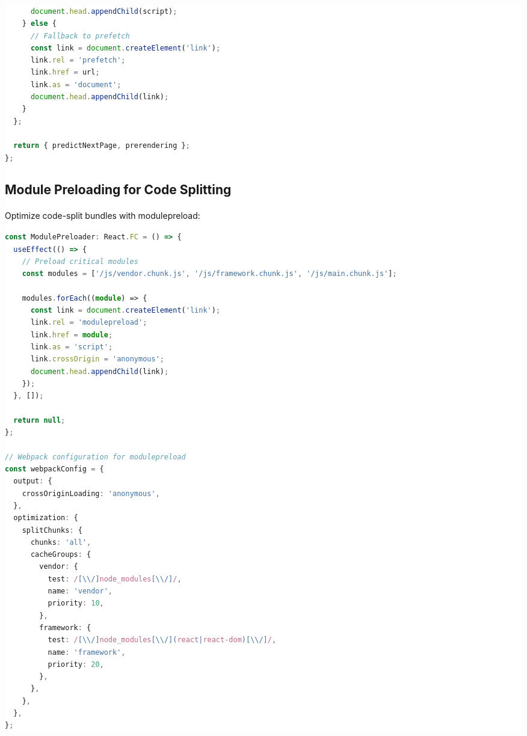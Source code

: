 ```typescript
      document.head.appendChild(script);
    } else {
      // Fallback to prefetch
      const link = document.createElement('link');
      link.rel = 'prefetch';
      link.href = url;
      link.as = 'document';
      document.head.appendChild(link);
    }
  };

  return { predictNextPage, prerendering };
};
```

## Module Preloading for Code Splitting

Optimize code-split bundles with modulepreload:

```typescript
const ModulePreloader: React.FC = () => {
  useEffect(() => {
    // Preload critical modules
    const modules = ['/js/vendor.chunk.js', '/js/framework.chunk.js', '/js/main.chunk.js'];

    modules.forEach((module) => {
      const link = document.createElement('link');
      link.rel = 'modulepreload';
      link.href = module;
      link.as = 'script';
      link.crossOrigin = 'anonymous';
      document.head.appendChild(link);
    });
  }, []);

  return null;
};

// Webpack configuration for modulepreload
const webpackConfig = {
  output: {
    crossOriginLoading: 'anonymous',
  },
  optimization: {
    splitChunks: {
      chunks: 'all',
      cacheGroups: {
        vendor: {
          test: /[\\/]node_modules[\\/]/,
          name: 'vendor',
          priority: 10,
        },
        framework: {
          test: /[\\/]node_modules[\\/](react|react-dom)[\\/]/,
          name: 'framework',
          priority: 20,
        },
      },
    },
  },
};
```
